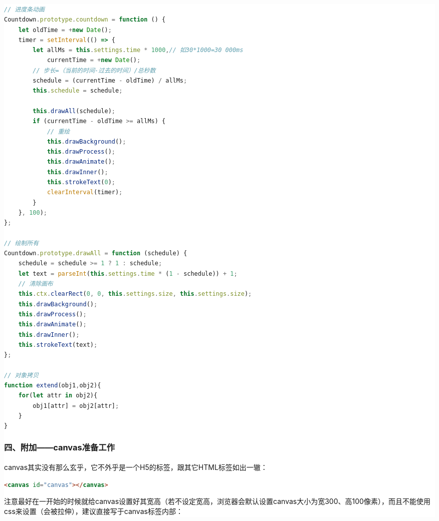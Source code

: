```js
// 进度条动画
Countdown.prototype.countdown = function () {
    let oldTime = +new Date();
    timer = setInterval(() => {
        let allMs = this.settings.time * 1000,// 如30*1000=30 000ms
            currentTime = +new Date();
        // 步长=（当前的时间-过去的时间）/总秒数
        schedule = (currentTime - oldTime) / allMs;
        this.schedule = schedule;

        this.drawAll(schedule);
        if (currentTime - oldTime >= allMs) {
            // 重绘
            this.drawBackground();
            this.drawProcess();
            this.drawAnimate();
            this.drawInner();
            this.strokeText(0);
            clearInterval(timer);
        }
    }, 100);
};

// 绘制所有
Countdown.prototype.drawAll = function (schedule) {
    schedule = schedule >= 1 ? 1 : schedule;
    let text = parseInt(this.settings.time * (1 - schedule)) + 1;
    // 清除画布
    this.ctx.clearRect(0, 0, this.settings.size, this.settings.size);
    this.drawBackground();
    this.drawProcess();
    this.drawAnimate();
    this.drawInner();
    this.strokeText(text);
};

// 对象拷贝
function extend(obj1,obj2){
    for(let attr in obj2){
        obj1[attr] = obj2[attr];
    }
}
```
### 四、附加——canvas准备工作
canvas其实没有那么玄乎，它不外乎是一个H5的标签，跟其它HTML标签如出一辙：

```html
<canvas id="canvas"></canvas>  
```

注意最好在一开始的时候就给canvas设置好其宽高（若不设定宽高，浏览器会默认设置canvas大小为宽300、高100像素），而且不能使用css来设置（会被拉伸），建议直接写于canvas标签内部：
